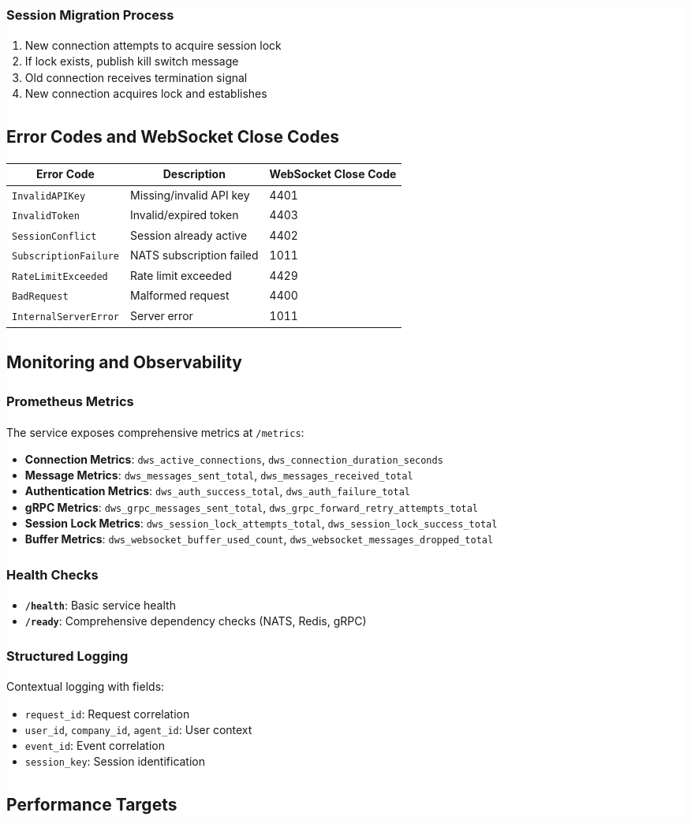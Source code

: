 ### Session Migration Process

1. New connection attempts to acquire session lock
2. If lock exists, publish kill switch message
3. Old connection receives termination signal
4. New connection acquires lock and establishes

## Error Codes and WebSocket Close Codes

| Error Code | Description | WebSocket Close Code |
|------------|-------------|---------------------|
| `InvalidAPIKey` | Missing/invalid API key | 4401 |
| `InvalidToken` | Invalid/expired token | 4403 |
| `SessionConflict` | Session already active | 4402 |
| `SubscriptionFailure` | NATS subscription failed | 1011 |
| `RateLimitExceeded` | Rate limit exceeded | 4429 |
| `BadRequest` | Malformed request | 4400 |
| `InternalServerError` | Server error | 1011 |

## Monitoring and Observability

### Prometheus Metrics

The service exposes comprehensive metrics at `/metrics`:

- **Connection Metrics**: `dws_active_connections`, `dws_connection_duration_seconds`
- **Message Metrics**: `dws_messages_sent_total`, `dws_messages_received_total`
- **Authentication Metrics**: `dws_auth_success_total`, `dws_auth_failure_total`
- **gRPC Metrics**: `dws_grpc_messages_sent_total`, `dws_grpc_forward_retry_attempts_total`
- **Session Lock Metrics**: `dws_session_lock_attempts_total`, `dws_session_lock_success_total`
- **Buffer Metrics**: `dws_websocket_buffer_used_count`, `dws_websocket_messages_dropped_total`

### Health Checks

- **`/health`**: Basic service health
- **`/ready`**: Comprehensive dependency checks (NATS, Redis, gRPC)

### Structured Logging

Contextual logging with fields:
- `request_id`: Request correlation
- `user_id`, `company_id`, `agent_id`: User context
- `event_id`: Event correlation
- `session_key`: Session identification

## Performance Targets
